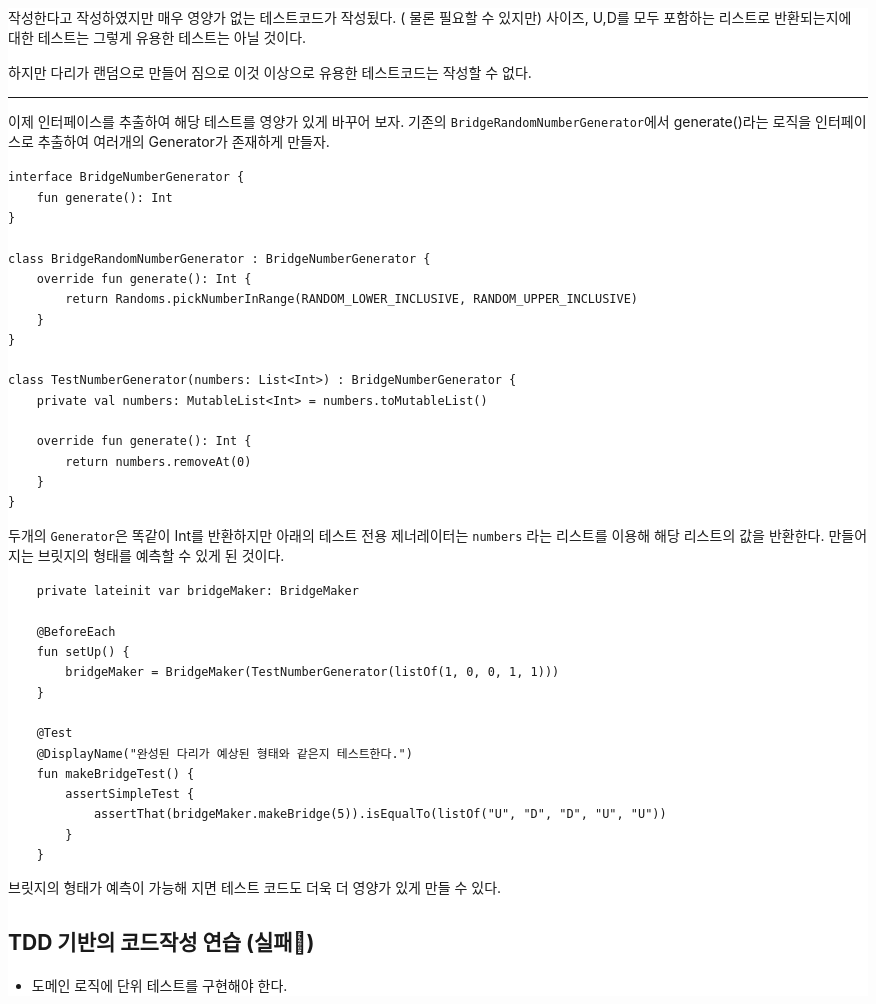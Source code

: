 작성한다고 작성하였지만 매우 영양가 없는 테스트코드가 작성됬다. ( 물론 필요할 수 있지만) 사이즈, U,D를 모두 포함하는 리스트로 반환되는지에 대한 테스트는 그렇게 유용한 테스트는 아닐 것이다.

하지만 다리가 랜덤으로 만들어 짐으로 이것 이상으로 유용한 테스트코드는 작성할 수 없다.

---

이제 인터페이스를 추출하여 해당 테스트를 영양가 있게 바꾸어 보자.
기존의 `BridgeRandomNumberGenerator`에서 generate()라는 로직을 인터페이스로 추출하여 여러개의 Generator가 존재하게 만들자. 
```
interface BridgeNumberGenerator {
    fun generate(): Int
}

class BridgeRandomNumberGenerator : BridgeNumberGenerator {
    override fun generate(): Int {
        return Randoms.pickNumberInRange(RANDOM_LOWER_INCLUSIVE, RANDOM_UPPER_INCLUSIVE)
    }
}

class TestNumberGenerator(numbers: List<Int>) : BridgeNumberGenerator {
    private val numbers: MutableList<Int> = numbers.toMutableList()

    override fun generate(): Int {
        return numbers.removeAt(0)
    }
}
```
두개의 `Generator`은 똑같이 Int를 반환하지만 아래의 테스트 전용 제너레이터는 `numbers` 라는 리스트를 이용해 해당 리스트의 값을 반환한다.
만들어지는 브릿지의 형태를 예측할 수 있게 된 것이다.

```
    private lateinit var bridgeMaker: BridgeMaker

    @BeforeEach
    fun setUp() {
        bridgeMaker = BridgeMaker(TestNumberGenerator(listOf(1, 0, 0, 1, 1)))
    }

    @Test
    @DisplayName("완성된 다리가 예상된 형태와 같은지 테스트한다.")
    fun makeBridgeTest() {
        assertSimpleTest {
            assertThat(bridgeMaker.makeBridge(5)).isEqualTo(listOf("U", "D", "D", "U", "U"))
        }
    }
```
브릿지의 형태가 예측이 가능해 지면 테스트 코드도 더욱 더 영양가 있게 만들 수 있다. 



## TDD 기반의 코드작성 연습 (실패🥲)

* 도메인 로직에 단위 테스트를 구현해야 한다.
